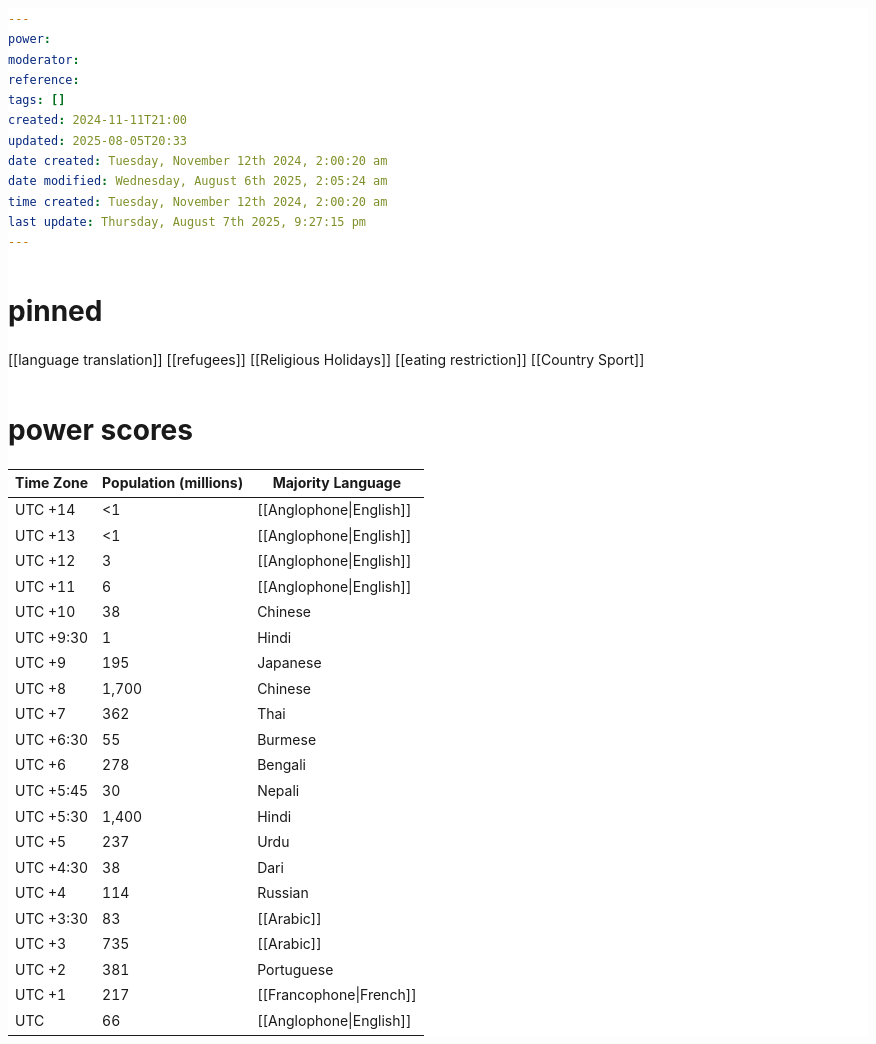 ```yaml
---
power: 
moderator:
reference:
tags: []
created: 2024-11-11T21:00
updated: 2025-08-05T20:33
date created: Tuesday, November 12th 2024, 2:00:20 am
date modified: Wednesday, August 6th 2025, 2:05:24 am
time created: Tuesday, November 12th 2024, 2:00:20 am
last update: Thursday, August 7th 2025, 9:27:15 pm
---
```

```table-of-contents
```
# pinned
[[language translation]]
[[refugees]]
[[Religious Holidays]]
[[eating restriction]]
[[Country Sport]]
# power scores
| Time Zone | Population (millions) | Majority Language         |
| --------- | --------------------- | ------------------------- |
| UTC +14   | <1                    | [[Anglophone\|English]]   |
| UTC +13   | <1                    | [[Anglophone\|English]]   |
| UTC +12   | 3                     | [[Anglophone\|English]]   |
| UTC +11   | 6                     | [[Anglophone\|English]]   |
| UTC +10   | 38                    | Chinese                   |
| UTC +9:30 | 1                     | Hindi                     |
| UTC +9    | 195                   | Japanese                  |
| UTC +8    | 1,700                 | Chinese                   |
| UTC +7    | 362                   | Thai                      |
| UTC +6:30 | 55                    | Burmese                   |
| UTC +6    | 278                   | Bengali                   |
| UTC +5:45 | 30                    | Nepali                    |
| UTC +5:30 | 1,400                 | Hindi                     |
| UTC +5    | 237                   | Urdu                      |
| UTC +4:30 | 38                    | Dari                      |
| UTC +4    | 114                   | Russian                   |
| UTC +3:30 | 83                    | [[Arabic]]                |
| UTC +3    | 735                   | [[Arabic]]                |
| UTC +2    | 381                   | Portuguese                |
| UTC +1    | 217                   | [[Francophone\|French]]   |
| UTC       | 66                    | [[Anglophone\|English]]   |